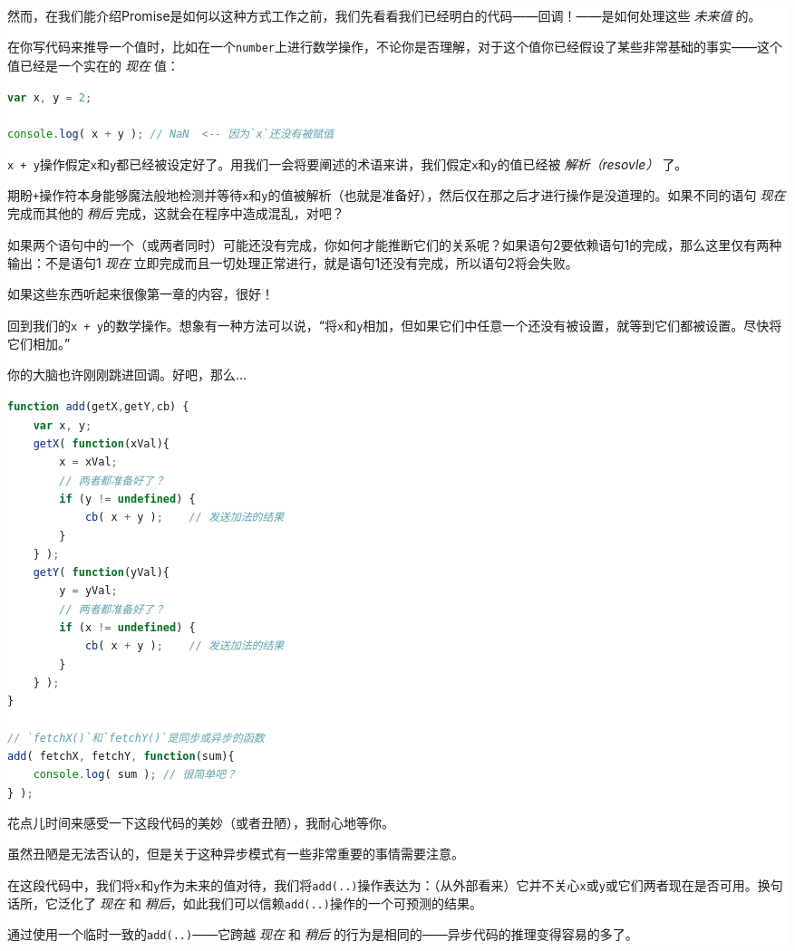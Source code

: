 然而，在我们能介绍Promise是如何以这种方式工作之前，我们先看看我们已经明白的代码——回调！——是如何处理这些 *未来值* 的。

在你写代码来推导一个值时，比如在一个`number`上进行数学操作，不论你是否理解，对于这个值你已经假设了某些非常基础的事实——这个值已经是一个实在的 *现在* 值：

```js
var x, y = 2;

console.log( x + y ); // NaN  <-- 因为`x`还没有被赋值
```

`x + y`操作假定`x`和`y`都已经被设定好了。用我们一会将要阐述的术语来讲，我们假定`x`和`y`的值已经被 *解析（resovle）* 了。

期盼`+`操作符本身能够魔法般地检测并等待`x`和`y`的值被解析（也就是准备好），然后仅在那之后才进行操作是没道理的。如果不同的语句 *现在* 完成而其他的 *稍后* 完成，这就会在程序中造成混乱，对吧？

如果两个语句中的一个（或两者同时）可能还没有完成，你如何才能推断它们的关系呢？如果语句2要依赖语句1的完成，那么这里仅有两种输出：不是语句1 *现在* 立即完成而且一切处理正常进行，就是语句1还没有完成，所以语句2将会失败。

如果这些东西听起来很像第一章的内容，很好！

回到我们的`x + y`的数学操作。想象有一种方法可以说，“将`x`和`y`相加，但如果它们中任意一个还没有被设置，就等到它们都被设置。尽快将它们相加。”

你的大脑也许刚刚跳进回调。好吧，那么...

```js
function add(getX,getY,cb) {
	var x, y;
	getX( function(xVal){
		x = xVal;
		// 两者都准备好了？
		if (y != undefined) {
			cb( x + y );	// 发送加法的结果
		}
	} );
	getY( function(yVal){
		y = yVal;
		// 两者都准备好了？
		if (x != undefined) {
			cb( x + y );	// 发送加法的结果
		}
	} );
}

// `fetchX()`和`fetchY()`是同步或异步的函数
add( fetchX, fetchY, function(sum){
	console.log( sum ); // 很简单吧？
} );
```

花点儿时间来感受一下这段代码的美妙（或者丑陋），我耐心地等你。

虽然丑陋是无法否认的，但是关于这种异步模式有一些非常重要的事情需要注意。

在这段代码中，我们将`x`和`y`作为未来的值对待，我们将`add(..)`操作表达为：（从外部看来）它并不关心`x`或`y`或它们两者现在是否可用。换句话所，它泛化了 *现在* 和 *稍后*，如此我们可以信赖`add(..)`操作的一个可预测的结果。

通过使用一个临时一致的`add(..)`——它跨越 *现在* 和 *稍后* 的行为是相同的——异步代码的推理变得容易的多了。
